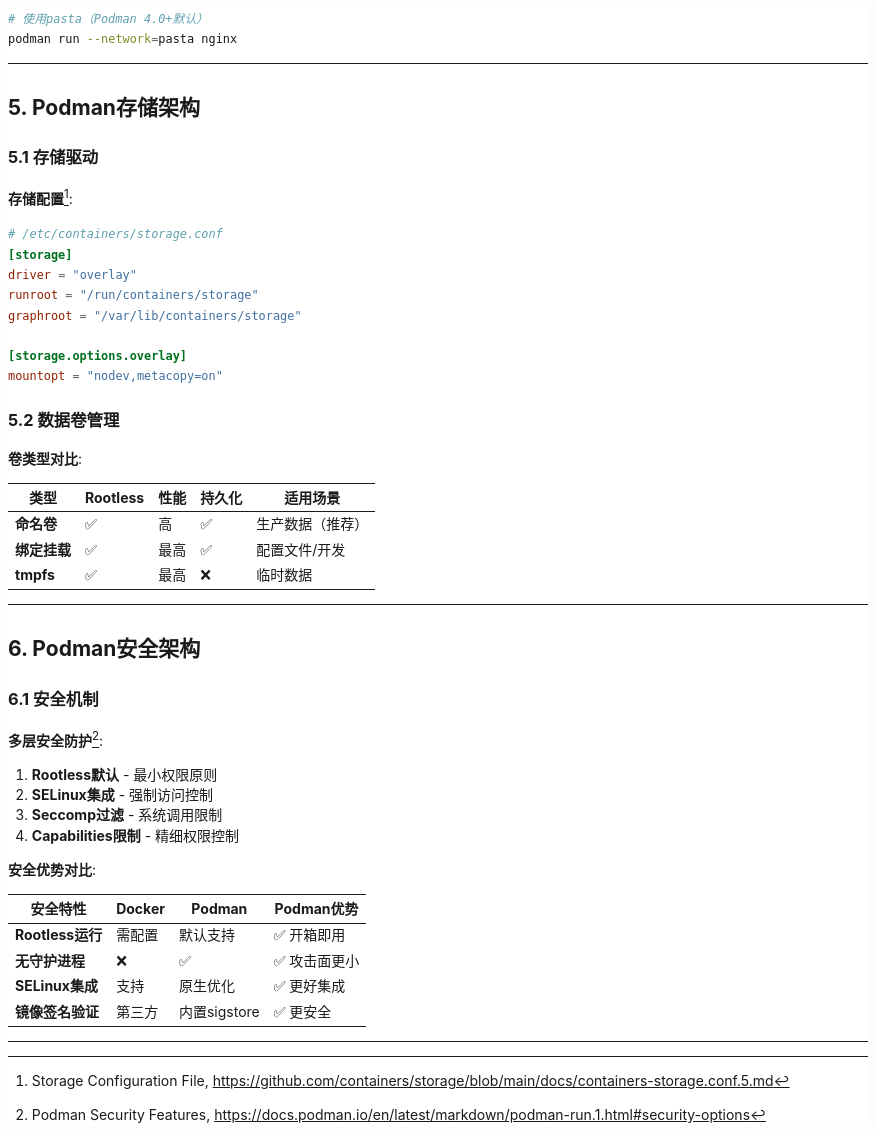 ```bash
# 使用pasta（Podman 4.0+默认）
podman run --network=pasta nginx
```

---

## 5. Podman存储架构

### 5.1 存储驱动

**存储配置**[^podman-storage-config]:

```toml
# /etc/containers/storage.conf
[storage]
driver = "overlay"
runroot = "/run/containers/storage"
graphroot = "/var/lib/containers/storage"

[storage.options.overlay]
mountopt = "nodev,metacopy=on"
```

### 5.2 数据卷管理

**卷类型对比**:

| 类型 | Rootless | 性能 | 持久化 | 适用场景 |
|------|----------|------|--------|----------|
| **命名卷** | ✅ | 高 | ✅ | 生产数据（推荐） |
| **绑定挂载** | ✅ | 最高 | ✅ | 配置文件/开发 |
| **tmpfs** | ✅ | 最高 | ❌ | 临时数据 |

---

## 6. Podman安全架构

### 6.1 安全机制

**多层安全防护**[^podman-security]:

1. **Rootless默认** - 最小权限原则
2. **SELinux集成** - 强制访问控制
3. **Seccomp过滤** - 系统调用限制
4. **Capabilities限制** - 精细权限控制

**安全优势对比**:

| 安全特性 | Docker | Podman | Podman优势 |
|----------|--------|--------|------------|
| **Rootless运行** | 需配置 | 默认支持 | ✅ 开箱即用 |
| **无守护进程** | ❌ | ✅ | ✅ 攻击面更小 |
| **SELinux集成** | 支持 | 原生优化 | ✅ 更好集成 |
| **镜像签名验证** | 第三方 | 内置sigstore | ✅ 更安全 |

---

[^podman-docs]: Podman官方文档, https://docs.podman.io/
[^podman-5-architecture]: Podman 5.0 Architecture, https://docs.podman.io/en/latest/Introduction.html
[^podman-cli]: Podman CLI Reference, https://docs.podman.io/en/latest/Commands.html
[^podman-vs-docker]: Podman vs Docker Comparison, https://podman.io/blogs/2021/06/01/podman-vs-docker.html
[^docker-architecture]: Docker Architecture, https://docs.docker.com/get-started/overview/
[^podman-architecture]: Podman Architecture Deep Dive, https://podman.io/getting-started/architecture
[^podman-docker-compat]: Docker Compatibility, https://docs.podman.io/en/latest/docker-compatibility.html
[^crun-vs-runc]: crun vs runc Performance, https://github.com/containers/crun
[^podman-storage]: Podman Storage Configuration, https://docs.podman.io/en/latest/markdown/podman-system-migrate.1.html
[^podman-storage-config]: Storage Configuration File, https://github.com/containers/storage/blob/main/docs/containers-storage.conf.5.md
[^podman-performance]: Podman Performance Analysis, https://podman.io/blogs/2022/01/18/podman-performance.html
[^podman-tuning]: Performance Tuning Guide, https://docs.podman.io/en/latest/Tutorials.html
[^daemonless-security]: Daemonless Architecture Security, https://podman.io/blogs/2021/08/13/rootless-podman.html
[^podman-fork-exec]: Podman Fork/Exec Model, https://docs.podman.io/en/latest/Introduction.html#podman-fork-exec-model
[^user-namespaces]: Linux User Namespaces, https://man7.org/linux/man-pages/man7/user_namespaces.7.html
[^rootless-benefits]: Rootless Containers Benefits, https://rootlesscontaine.rs/
[^rootless-limitations]: Rootless Limitations, https://github.com/containers/podman/blob/main/rootless.md
[^podman-security]: Podman Security Features, https://docs.podman.io/en/latest/markdown/podman-run.1.html#security-options
[^podman-networking]: Podman Networking, https://docs.podman.io/en/latest/markdown/podman-network.1.html
[^netavark]: netavark Networking Stack, https://github.com/containers/netavark
[^rootless-networking]: Rootless Networking, https://docs.podman.io/en/latest/markdown/podman-run.1.html#network-mode-net
[^pod-networking]: Pod Networking Model, https://kubernetes.io/docs/concepts/workloads/pods/#pod-networking
[^podman-pod]: Podman Pod Management, https://docs.podman.io/en/latest/markdown/podman-pod.1.html